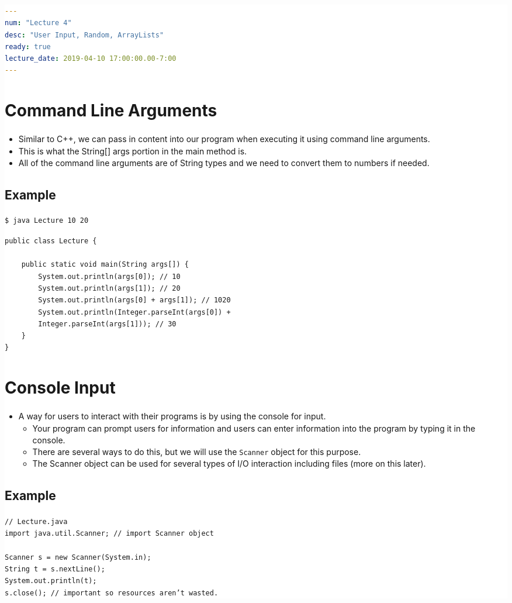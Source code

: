```yaml
---
num: "Lecture 4"
desc: "User Input, Random, ArrayLists"
ready: true
lecture_date: 2019-04-10 17:00:00.00-7:00
---
```


# Command Line Arguments

* Similar to C++, we can pass in content into our program when executing it using command line arguments.
* This is what the String[] args portion in the main method is.
* All of the command line arguments are of String types and we need to convert them to numbers if needed.

## Example

```
$ java Lecture 10 20
```
```
public class Lecture {

    public static void main(String args[]) {
        System.out.println(args[0]); // 10
        System.out.println(args[1]); // 20
        System.out.println(args[0] + args[1]); // 1020
        System.out.println(Integer.parseInt(args[0]) + 
        Integer.parseInt(args[1])); // 30
    }
}
```

# Console Input

* A way for users to interact with their programs is by using the console for input.
    * Your program can prompt users for information and users can enter information into the program by typing it in the console.
    * There are several ways to do this, but we will use the `Scanner` object for this purpose.
    * The Scanner object can be used for several types of I/O interaction including files (more on this later).

## Example

```
// Lecture.java
import java.util.Scanner; // import Scanner object

Scanner s = new Scanner(System.in);
String t = s.nextLine();
System.out.println(t);
s.close(); // important so resources aren’t wasted.
```
